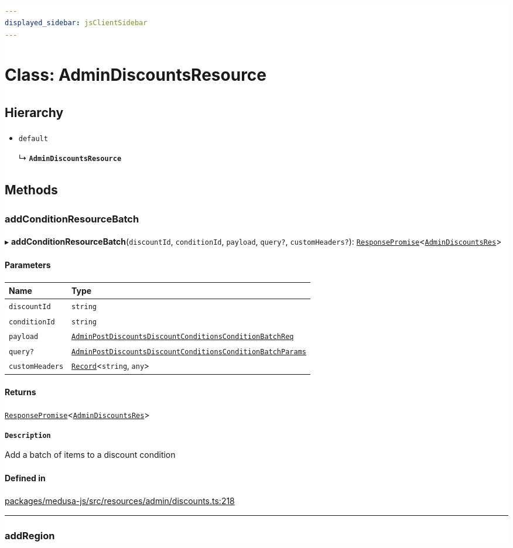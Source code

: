 ```yaml
---
displayed_sidebar: jsClientSidebar
---
```


# Class: AdminDiscountsResource

## Hierarchy

- `default`

  ↳ **`AdminDiscountsResource`**

## Methods

### addConditionResourceBatch

▸ **addConditionResourceBatch**(`discountId`, `conditionId`, `payload`, `query?`, `customHeaders?`): [`ResponsePromise`](../modules/internal-12.md#responsepromise)<[`AdminDiscountsRes`](../modules/internal-8.md#admindiscountsres)\>

#### Parameters

| Name | Type |
| :------ | :------ |
| `discountId` | `string` |
| `conditionId` | `string` |
| `payload` | [`AdminPostDiscountsDiscountConditionsConditionBatchReq`](internal-8.AdminPostDiscountsDiscountConditionsConditionBatchReq.md) |
| `query?` | [`AdminPostDiscountsDiscountConditionsConditionBatchParams`](internal-8.AdminPostDiscountsDiscountConditionsConditionBatchParams.md) |
| `customHeaders` | [`Record`](../modules/internal.md#record)<`string`, `any`\> |

#### Returns

[`ResponsePromise`](../modules/internal-12.md#responsepromise)<[`AdminDiscountsRes`](../modules/internal-8.md#admindiscountsres)\>

**`Description`**

Add a batch of items to a discount condition

#### Defined in

[packages/medusa-js/src/resources/admin/discounts.ts:218](https://github.com/medusajs/medusa/blob/c4ac5e6959/packages/medusa-js/src/resources/admin/discounts.ts#L218)

___

### addRegion
